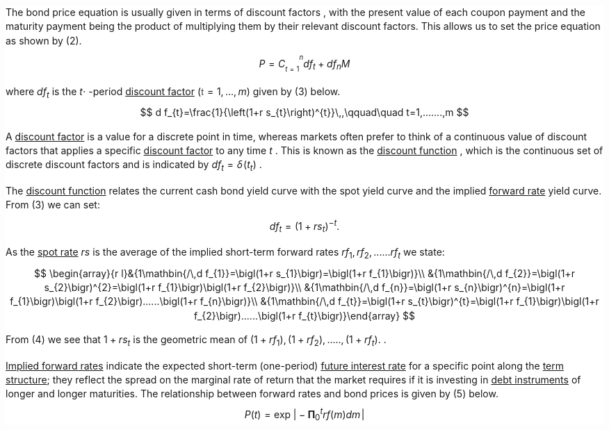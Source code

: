 The bond price equation is usually given in terms of  discount factors , with the present value of each coupon payment and the maturity payment being the product of multiplying them by their relevant discount factors. This allows us to set the price equation as shown by (2).  $$
P=C_{_{t=1}}^{^{n}}d f_{t}+d f_{n}M
$$  

where  $d f_{t}$   is the  $t\cdot$  -period [discount factor](../../Financial%20Markets/Fixed%20Income%20Securities%20Tools%20for%20Today's%20Markets/Chapter%201/Discount%20Factors.md)   $({\mathfrak{t}}{=}1,...,m)$   given by (3) below.  
$$
d f_{t}=\frac{1}{\left(1+r s_{t}\right)^{t}}\,,\qquad\quad t=1,.......,m
$$  

A [discount factor](../../Financial%20Markets/Fixed%20Income%20Securities%20Tools%20for%20Today's%20Markets/Chapter%201/Discount%20Factors.md) is a value for a discrete point in time, whereas markets often prefer to think of a continuous value of discount factors that applies a specific [discount factor](../../Financial%20Markets/Fixed%20Income%20Securities%20Tools%20for%20Today's%20Markets/Chapter%201/Discount%20Factors.md) to any time  $t$  . This is known as the  [discount function](../../Financial%20Markets/Financial%20Asset%20Pricing%20Theory%20Overview/Chapter%2010%20-%20The%20Economics%20of%20the%20Term%20Structure%20of%20Interest%20Rates/Basic%20Interest%20Rate%20Concepts%20and%20Relations.md) , which is the continuous set of discrete discount factors and is indicated  by   $d f_{t}=\delta\!\left(t_{t}\right)$  .  

The [discount function](../../Financial%20Markets/Financial%20Asset%20Pricing%20Theory%20Overview/Chapter%2010%20-%20The%20Economics%20of%20the%20Term%20Structure%20of%20Interest%20Rates/Basic%20Interest%20Rate%20Concepts%20and%20Relations.md) relates the current cash bond yield curve with the spot yield curve and the implied [forward rate](../../Clippings/Forward%20Points%20in%20Currency.md) yield curve. From (3) we can set:  
$$
d f_{t}=\left(1+r s_{t}\right)^{-t}.
$$  

As the [spot rate](../../International%20Finance/The%20Foreign%20Exchange%20Market%20Annotations.md)   $r s$   is the average of the implied short-term forward rates  $r f_{1},\,r f_{2},\,......r f_{t}$  we state:  
$$
\begin{array}{r l}&{1\mathbin{/\,d f_{1}}=\bigl(1+r s_{1}\bigr)=\bigl(1+r f_{1}\bigr)}\\ &{1\mathbin{/\,d f_{2}}=\bigl(1+r s_{2}\bigr)^{2}=\bigl(1+r f_{1}\bigr)\bigl(1+r f_{2}\bigr)}\\ &{1\mathbin{/\,d f_{n}}=\bigl(1+r s_{n}\bigr)^{n}=\bigl(1+r f_{1}\bigr)\bigl(1+r f_{2}\bigr)......\bigl(1+r f_{n}\bigr)}\\ &{1\mathbin{/\,d f_{t}}=\bigl(1+r s_{t}\bigr)^{t}=\bigl(1+r f_{1}\bigr)\bigl(1+r f_{2}\bigr)......\bigl(1+r f_{t}\bigr)}\end{array}
$$  

From (4) we see that   $1+r s_{t}$   is the geometric mean of   $(1+r f_{1}),(1+r f_{2}),.....,(1+r f_{t}).$  .  

[Implied forward rates](../../Financial%20Instruments/Lecture%20Notes-%20Financial%20Instruments/Teaching%20Note%201-%20Forward%20Rates%20Agreement/Forwards%20and%20Futures%20Notes.md) indicate the expected short-term (one-period) [future interest rate](../../Clippings/Forward%20Rate.md) for a specific point along the [term structure](../../Financial%20Markets/Fixed%20Income%20Securities%20Tools%20for%20Today's%20Markets/Chapter%209/The%20Vasicek%20Model.md); they reflect the spread on the marginal rate of return that the market requires if it is investing in [debt instruments](../../Financial%20Markets/Fixed%20Income%20Securities%20Tools%20for%20Today's%20Markets/Chapter%2014/Corporate%20Bonds%20and%20Loans.md) of longer and longer maturities. The relationship between forward rates and bond prices is given by (5) below.  
$$
P(t)=\exp\!{\Big|}-\mathbf{\Pi}_{0}^{t}r f(m)d m\!{\Big|}
$$  

